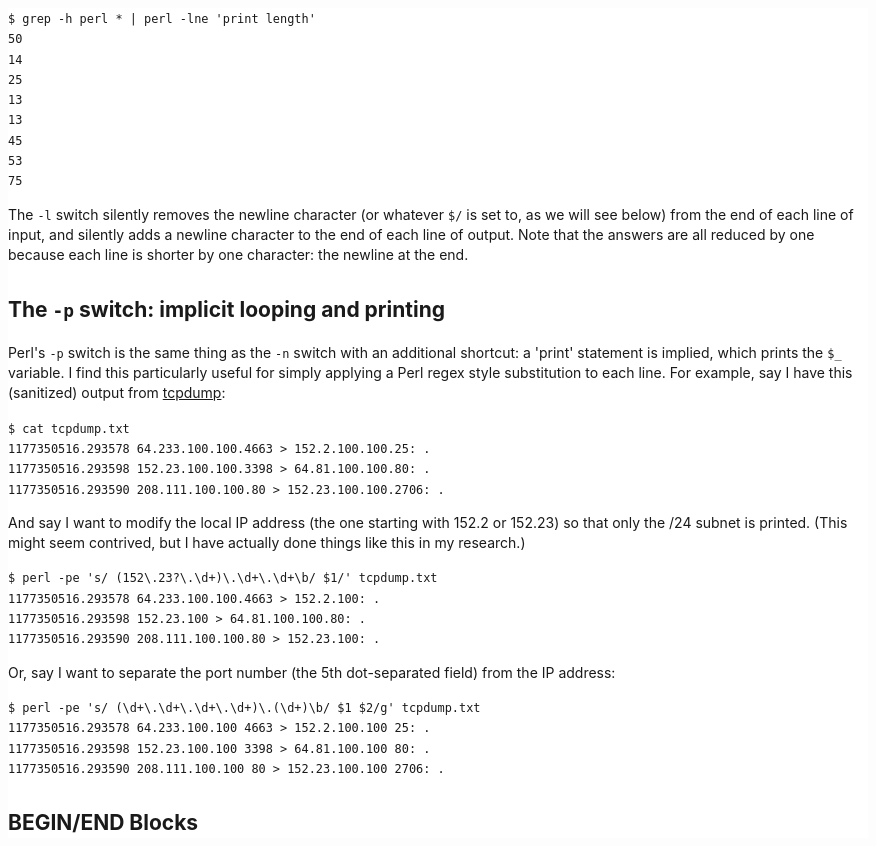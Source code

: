 ```
$ grep -h perl * | perl -lne 'print length'
50
14
25
13
13
45
53
75
```

The `-l` switch silently removes the newline character (or whatever `$/` is set
to, as we will see below) from the end of each line of input, and silently adds
a newline character to the end of each line of output. Note that the answers
are all reduced by one because each line is shorter by one character: the
newline at the end.

## The `-p` switch: implicit looping and printing

Perl's `-p` switch is the same thing as the `-n` switch with an additional
shortcut: a 'print' statement is implied, which prints the `$_` variable. I
find this particularly useful for simply applying a Perl regex style
substitution to each line. For example, say I have this (sanitized) output from
[tcpdump](http://www.tcpdump.org/):

```
$ cat tcpdump.txt
1177350516.293578 64.233.100.100.4663 > 152.2.100.100.25: .
1177350516.293598 152.23.100.100.3398 > 64.81.100.100.80: .
1177350516.293590 208.111.100.100.80 > 152.23.100.100.2706: .
```

And say I want to modify the local IP address (the one starting with 152.2 or
152.23) so that only the /24 subnet is printed. (This might seem contrived, but
I have actually done things like this in my research.)

```
$ perl -pe 's/ (152\.23?\.\d+)\.\d+\.\d+\b/ $1/' tcpdump.txt
1177350516.293578 64.233.100.100.4663 > 152.2.100: .
1177350516.293598 152.23.100 > 64.81.100.100.80: .
1177350516.293590 208.111.100.100.80 > 152.23.100: .
```

Or, say I want to separate the port number (the 5th dot-separated field) from
the IP address:

```
$ perl -pe 's/ (\d+\.\d+\.\d+\.\d+)\.(\d+)\b/ $1 $2/g' tcpdump.txt
1177350516.293578 64.233.100.100 4663 > 152.2.100.100 25: .
1177350516.293598 152.23.100.100 3398 > 64.81.100.100 80: .
1177350516.293590 208.111.100.100 80 > 152.23.100.100 2706: .
```

## BEGIN/END Blocks
